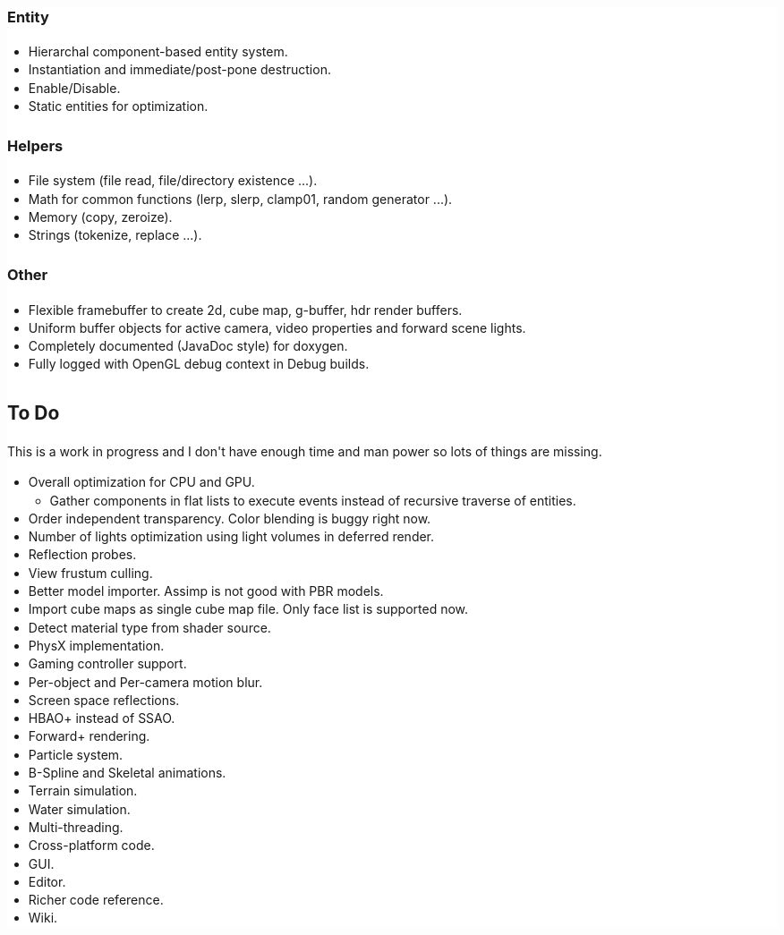 ### Entity

- Hierarchal component-based entity system.
- Instantiation and immediate/post-pone destruction.
- Enable/Disable.
- Static entities for optimization.

### Helpers

- File system (file read, file/directory existence ...).
- Math for common functions (lerp, slerp, clamp01, random generator ...).
- Memory (copy, zeroize).
- Strings (tokenize, replace ...).

### Other

- Flexible framebuffer to create 2d, cube map, g-buffer, hdr render buffers.
- Uniform buffer objects for active camera, video properties and forward scene lights.
- Completely documented (JavaDoc style) for doxygen.
- Fully logged with OpenGL debug context in Debug builds.

## To Do

This is a work in progress and I don't have enough time and man power so lots of things are missing.

- Overall optimization for CPU and GPU.
  - Gather components in flat lists to execute events instead of recursive traverse of entities.
- Order independent transparency. Color blending is buggy right now.
- Number of lights optimization using light volumes in deferred render.
- Reflection probes.
- View frustum culling.
- Better model importer. Assimp is not good with PBR models.
- Import cube maps as single cube map file. Only face list is supported now.
- Detect material type from shader source.
- PhysX implementation.
- Gaming controller support.
- Per-object and Per-camera motion blur.
- Screen space reflections.
- HBAO+ instead of SSAO.
- Forward+ rendering.
- Particle system.
- B-Spline and Skeletal animations.
- Terrain simulation.
- Water simulation.
- Multi-threading.
- Cross-platform code.
- GUI.
- Editor.
- Richer code reference.
- Wiki.
